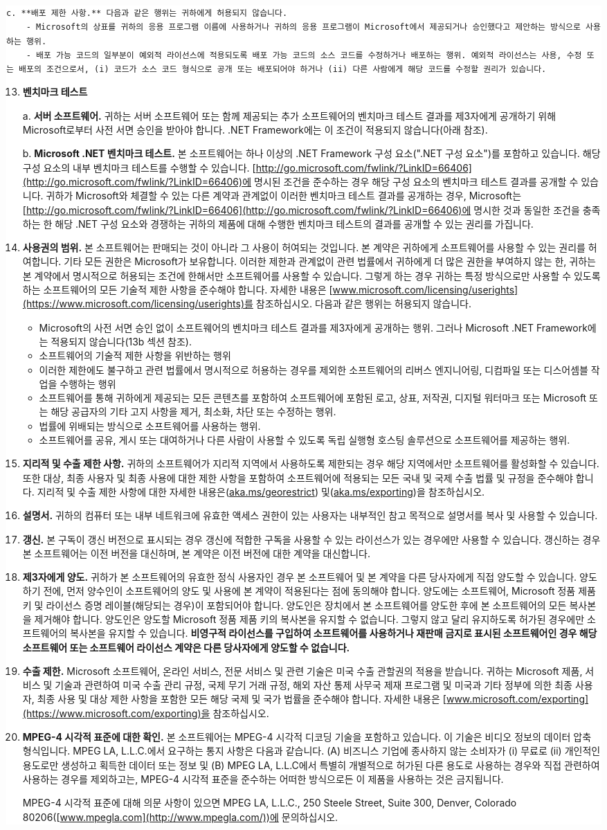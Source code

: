     c. **배포 제한 사항.** 다음과 같은 행위는 귀하에게 허용되지 않습니다. 
        - Microsoft의 상표를 귀하의 응용 프로그램 이름에 사용하거나 귀하의 응용 프로그램이 Microsoft에서 제공되거나 승인했다고 제안하는 방식으로 사용하는 행위.
        - 배포 가능 코드의 일부분이 예외적 라이선스에 적용되도록 배포 가능 코드의 소스 코드를 수정하거나 배포하는 행위. 예외적 라이선스는 사용, 수정 또는 배포의 조건으로서, (i) 코드가 소스 코드 형식으로 공개 또는 배포되어야 하거나 (ii) 다른 사람에게 해당 코드를 수정할 권리가 있습니다.


13. **벤치마크 테스트** 

    a. **서버 소프트웨어.** 귀하는 서버 소프트웨어 또는 함께 제공되는 추가 소프트웨어의 벤치마크 테스트 결과를 제3자에게 공개하기 위해 Microsoft로부터 사전 서면 승인을 받아야 합니다. .NET Framework에는 이 조건이 적용되지 않습니다(아래 참조).

    b. **Microsoft .NET 벤치마크 테스트.** 본 소프트웨어는 하나 이상의 .NET Framework 구성 요소(".NET 구성 요소")를 포함하고 있습니다. 해당 구성 요소의 내부 벤치마크 테스트를 수행할 수 있습니다. [http://go.microsoft.com/fwlink/?LinkID=66406](http://go.microsoft.com/fwlink/?LinkID=66406)에 명시된 조건을 준수하는 경우 해당 구성 요소의 벤치마크 테스트 결과를 공개할 수 있습니다. 귀하가 Microsoft와 체결할 수 있는 다른 계약과 관계없이 이러한 벤치마크 테스트 결과를 공개하는 경우, Microsoft는 [http://go.microsoft.com/fwlink/?LinkID=66406](http://go.microsoft.com/fwlink/?LinkID=66406)에 명시한 것과 동일한 조건을 충족하는 한 해당 .NET 구성 요소와 경쟁하는 귀하의 제품에 대해 수행한 벤치마크 테스트의 결과를 공개할 수 있는 권리를 가집니다.

14. **사용권의 범위.** 본 소프트웨어는 판매되는 것이 아니라 그 사용이 허여되는 것입니다. 본 계약은 귀하에게 소프트웨어를 사용할 수 있는 권리를 허여합니다. 기타 모든 권한은 Microsoft가 보유합니다. 이러한 제한과 관계없이 관련 법률에서 귀하에게 더 많은 권한을 부여하지 않는 한, 귀하는 본 계약에서 명시적으로 허용되는 조건에 한해서만 소프트웨어를 사용할 수 있습니다. 그렇게 하는 경우 귀하는 특정 방식으로만 사용할 수 있도록 하는 소프트웨어의 모든 기술적 제한 사항을 준수해야 합니다. 자세한 내용은 [www.microsoft.com/licensing/userights](https://www.microsoft.com/licensing/userights)를 참조하십시오. 다음과 같은 행위는 허용되지 않습니다. 
    - Microsoft의 사전 서면 승인 없이 소프트웨어의 벤치마크 테스트 결과를 제3자에게 공개하는 행위. 그러나 Microsoft .NET Framework에는 적용되지 않습니다(13b 섹션 참조).
    - 소프트웨어의 기술적 제한 사항을 위반하는 행위
    - 이러한 제한에도 불구하고 관련 법률에서 명시적으로 허용하는 경우를 제외한 소프트웨어의 리버스 엔지니어링, 디컴파일 또는 디스어셈블 작업을 수행하는 행위
    - 소프트웨어를 통해 귀하에게 제공되는 모든 콘텐츠를 포함하여 소프트웨어에 포함된 로고, 상표, 저작권, 디지털 워터마크 또는 Microsoft 또는 해당 공급자의 기타 고지 사항을 제거, 최소화, 차단 또는 수정하는 행위.
    - 법률에 위배되는 방식으로 소프트웨어를 사용하는 행위.
    - 소프트웨어를 공유, 게시 또는 대여하거나 다른 사람이 사용할 수 있도록 독립 실행형 호스팅 솔루션으로 소프트웨어를 제공하는 행위.

15. **지리적 및 수출 제한 사항.** 귀하의 소프트웨어가 지리적 지역에서 사용하도록 제한되는 경우 해당 지역에서만 소프트웨어를 활성화할 수 있습니다. 또한 대상, 최종 사용자 및 최종 사용에 대한 제한 사항을 포함하여 소프트웨어에 적용되는 모든 국내 및 국제 수출 법률 및 규정을 준수해야 합니다. 지리적 및 수출 제한 사항에 대한 자세한 내용은([aka.ms/georestrict](http://aka.ms/georestrict)) 및([aka.ms/exporting](http://aka.ms/exporting))을 참조하십시오.
16. **설명서.** 귀하의 컴퓨터 또는 내부 네트워크에 유효한 액세스 권한이 있는 사용자는 내부적인 참고 목적으로 설명서를 복사 및 사용할 수 있습니다.
17. **갱신.** 본 구독이 갱신 버전으로 표시되는 경우 갱신에 적합한 구독을 사용할 수 있는 라이선스가 있는 경우에만 사용할 수 있습니다. 갱신하는 경우 본 소프트웨어는 이전 버전을 대신하며, 본 계약은 이전 버전에 대한 계약을 대신합니다.
18. **제3자에게 양도.** 귀하가 본 소프트웨어의 유효한 정식 사용자인 경우 본 소프트웨어 및 본 계약을 다른 당사자에게 직접 양도할 수 있습니다. 양도하기 전에, 먼저 양수인이 소프트웨어의 양도 및 사용에 본 계약이 적용된다는 점에 동의해야 합니다. 양도에는 소프트웨어, Microsoft 정품 제품 키 및 라이선스 증명 레이블(해당되는 경우)이 포함되어야 합니다. 양도인은 장치에서 본 소프트웨어를 양도한 후에 본 소프트웨어의 모든 복사본을 제거해야 합니다. 양도인은 양도할 Microsoft 정품 제품 키의 복사본을 유지할 수 없습니다. 그렇지 않고 달리 유지하도록 허가된 경우에만 소프트웨어의 복사본을 유지할 수 있습니다. **비영구적 라이선스를 구입하여 소프트웨어를 사용하거나 재판매 금지로 표시된 소프트웨어인 경우 해당 소프트웨어 또는 소프트웨어 라이선스 계약은 다른 당사자에게 양도할 수 없습니다.**
19. **수출 제한.** Microsoft 소프트웨어, 온라인 서비스, 전문 서비스 및 관련 기술은 미국 수출 관할권의 적용을 받습니다. 귀하는 Microsoft 제품, 서비스 및 기술과 관련하여 미국 수출 관리 규정, 국제 무기 거래 규정, 해외 자산 통제 사무국 제재 프로그램 및 미국과 기타 정부에 의한 최종 사용자, 최종 사용 및 대상 제한 사항을 포함한 모든 해당 국제 및 국가 법률을 준수해야 합니다. 자세한 내용은 [www.microsoft.com/exporting](https://www.microsoft.com/exporting)을 참조하십시오.
20. **MPEG-4 시각적 표준에 대한 확인.** 본 소프트웨어는 MPEG-4 시각적 디코딩 기술을 포함하고 있습니다. 이 기술은 비디오 정보의 데이터 압축 형식입니다. MPEG LA, L.L.C.에서 요구하는 통지 사항은 다음과 같습니다. (A) 비즈니스 기업에 종사하지 않는 소비자가 (i) 무료로 (ii) 개인적인 용도로만 생성하고 획득한 데이터 또는 정보 및 (B) MPEG LA, L.L.C에서 특별히 개별적으로 허가된 다른 용도로 사용하는 경우와 직접 관련하여 사용하는 경우를 제외하고는, MPEG-4 시각적 표준을 준수하는 어떠한 방식으로든 이 제품을 사용하는 것은 금지됩니다.

    MPEG-4 시각적 표준에 대해 의문 사항이 있으면 MPEG LA, L.L.C., 250 Steele Street, Suite 300, Denver, Colorado 80206([www.mpegla.com](http://www.mpegla.com/))에 문의하십시오.
